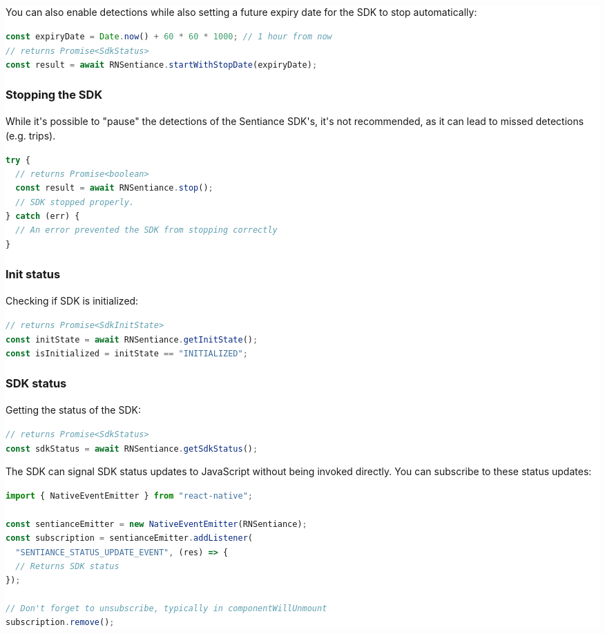 You can also enable detections while also setting a future expiry date for the SDK to stop automatically:

```javascript
const expiryDate = Date.now() + 60 * 60 * 1000; // 1 hour from now
// returns Promise<SdkStatus>
const result = await RNSentiance.startWithStopDate(expiryDate);
```

### Stopping the SDK

While it's possible to "pause" the detections of the Sentiance SDK's, it's not recommended, as it can lead to missed detections (e.g. trips).

```javascript
try {
  // returns Promise<boolean>
  const result = await RNSentiance.stop();
  // SDK stopped properly.
} catch (err) {
  // An error prevented the SDK from stopping correctly
}
```

### Init status

Checking if SDK is initialized:

```javascript
// returns Promise<SdkInitState>
const initState = await RNSentiance.getInitState();
const isInitialized = initState == "INITIALIZED";
```

### SDK status

Getting the status of the SDK:

```javascript
// returns Promise<SdkStatus>
const sdkStatus = await RNSentiance.getSdkStatus();
```

The SDK can signal SDK status updates to JavaScript without being invoked directly. You can subscribe to these status updates:

```javascript
import { NativeEventEmitter } from "react-native";

const sentianceEmitter = new NativeEventEmitter(RNSentiance);
const subscription = sentianceEmitter.addListener(
  "SENTIANCE_STATUS_UPDATE_EVENT", (res) => {
  // Returns SDK status
});

// Don't forget to unsubscribe, typically in componentWillUnmount
subscription.remove();
```
